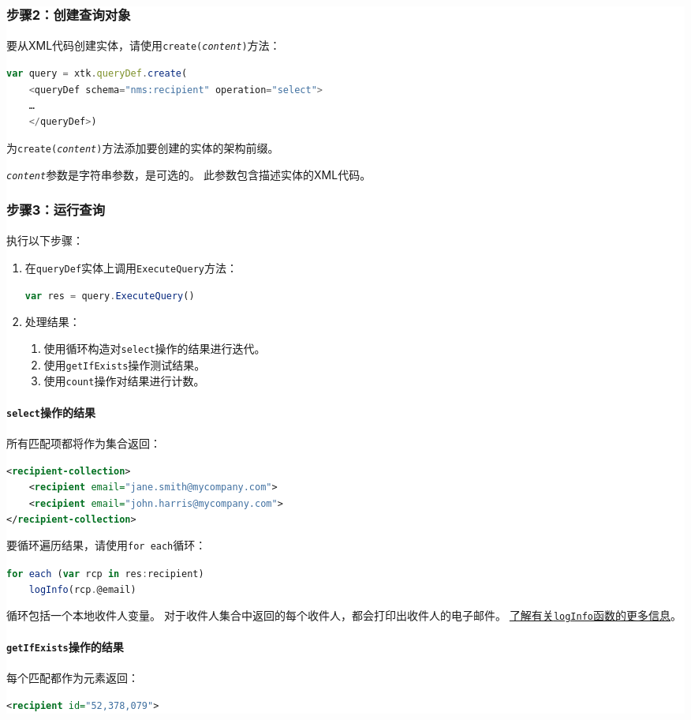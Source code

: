 ### 步骤2：创建查询对象

要从XML代码创建实体，请使用`create(`*`content`*`)`方法：

```javascript
var query = xtk.queryDef.create(
    <queryDef schema="nms:recipient" operation="select">
    …
    </queryDef>)
```

为`create(`*`content`*`)`方法添加要创建的实体的架构前缀。

*`content`*&#x200B;参数是字符串参数，是可选的。 此参数包含描述实体的XML代码。

### 步骤3：运行查询

执行以下步骤：

1. 在`queryDef`实体上调用`ExecuteQuery`方法：

   ```javascript
   var res = query.ExecuteQuery()
   ```

1. 处理结果：
   1. 使用循环构造对`select`操作的结果进行迭代。
   1. 使用`getIfExists`操作测试结果。
   1. 使用`count`操作对结果进行计数。

#### `select`操作的结果

所有匹配项都将作为集合返回：

```xml
<recipient-collection>
    <recipient email="jane.smith@mycompany.com">
    <recipient email="john.harris@mycompany.com">
</recipient-collection>
```

要循环遍历结果，请使用`for each`循环：

```javascript
for each (var rcp in res:recipient)
    logInfo(rcp.@email)
```

循环包括一个本地收件人变量。 对于收件人集合中返回的每个收件人，都会打印出收件人的电子邮件。 [了解有关`logInfo`函数的更多信息](https://experienceleague.adobe.com/developer/campaign-api/api/f-logInfo.html?lang=zh-Hans)。

#### `getIfExists`操作的结果

每个匹配都作为元素返回：

```xml
<recipient id="52,378,079">
```
